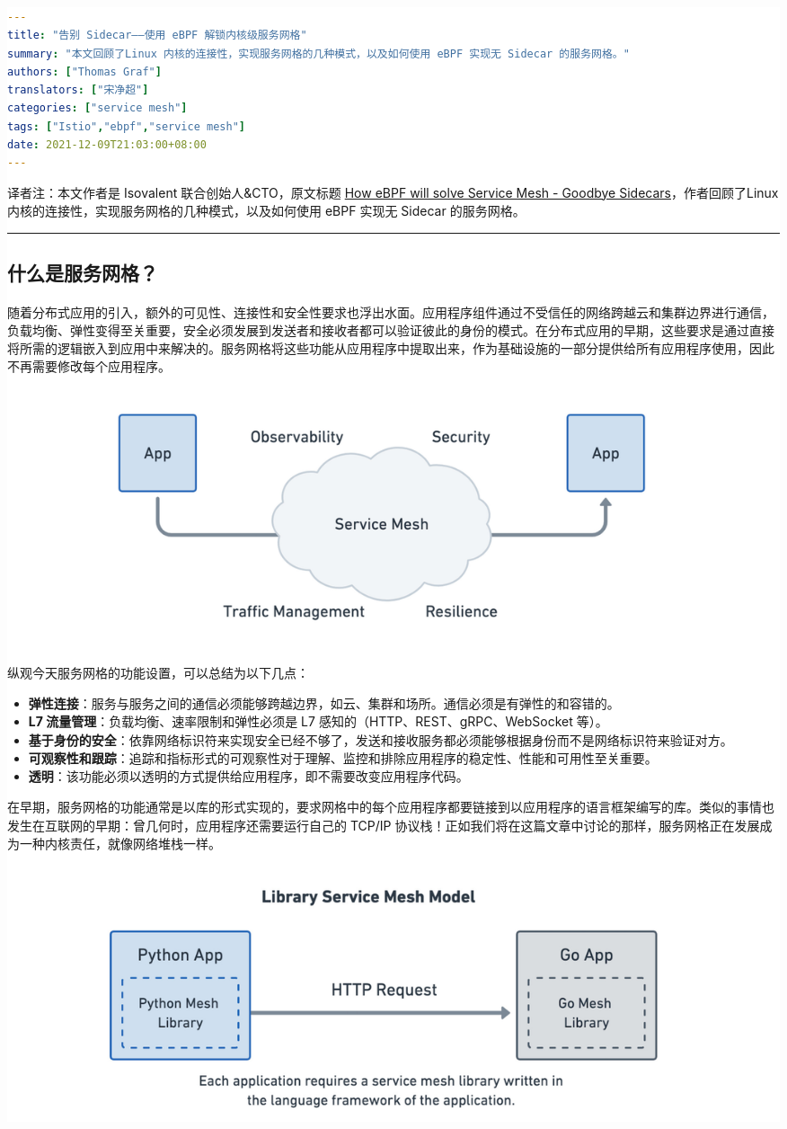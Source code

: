```yaml
---
title: "告别 Sidecar——使用 eBPF 解锁内核级服务网格"
summary: "本文回顾了Linux 内核的连接性，实现服务网格的几种模式，以及如何使用 eBPF 实现无 Sidecar 的服务网格。"
authors: ["Thomas Graf"]
translators: ["宋净超"]
categories: ["service mesh"]
tags: ["Istio","ebpf","service mesh"]
date: 2021-12-09T21:03:00+08:00
---
```


译者注：本文作者是 Isovalent 联合创始人&CTO，原文标题 [How eBPF will solve Service Mesh - Goodbye Sidecars](https://isovalent.com/blog/post/2021-12-08-ebpf-servicemesh)，作者回顾了Linux 内核的连接性，实现服务网格的几种模式，以及如何使用 eBPF 实现无 Sidecar 的服务网格。

------

## 什么是服务网格？

随着分布式应用的引入，额外的可见性、连接性和安全性要求也浮出水面。应用程序组件通过不受信任的网络跨越云和集群边界进行通信，负载均衡、弹性变得至关重要，安全必须发展到发送者和接收者都可以验证彼此的身份的模式。在分布式应用的早期，这些要求是通过直接将所需的逻辑嵌入到应用中来解决的。服务网格将这些功能从应用程序中提取出来，作为基础设施的一部分提供给所有应用程序使用，因此不再需要修改每个应用程序。

![服务网格示意图](008i3skNly1gx7wyna8jsj32e20sojtx.jpg)

纵观今天服务网格的功能设置，可以总结为以下几点：

- **弹性连接**：服务与服务之间的通信必须能够跨越边界，如云、集群和场所。通信必须是有弹性的和容错的。
- **L7 流量管理**：负载均衡、速率限制和弹性必须是 L7 感知的（HTTP、REST、gRPC、WebSocket 等）。
- **基于身份的安全**：依靠网络标识符来实现安全已经不够了，发送和接收服务都必须能够根据身份而不是网络标识符来验证对方。
- **可观察性和跟踪**：追踪和指标形式的可观察性对于理解、监控和排除应用程序的稳定性、性能和可用性至关重要。
- **透明**：该功能必须以透明的方式提供给应用程序，即不需要改变应用程序代码。

在早期，服务网格的功能通常是以库的形式实现的，要求网格中的每个应用程序都要链接到以应用程序的语言框架编写的库。类似的事情也发生在互联网的早期：曾几何时，应用程序还需要运行自己的 TCP/IP 协议栈！正如我们将在这篇文章中讨论的那样，服务网格正在发展成为一种内核责任，就像网络堆栈一样。

![基于库的服务网格模型](008i3skNly1gx7wyowb55j31pi0k076p.jpg)